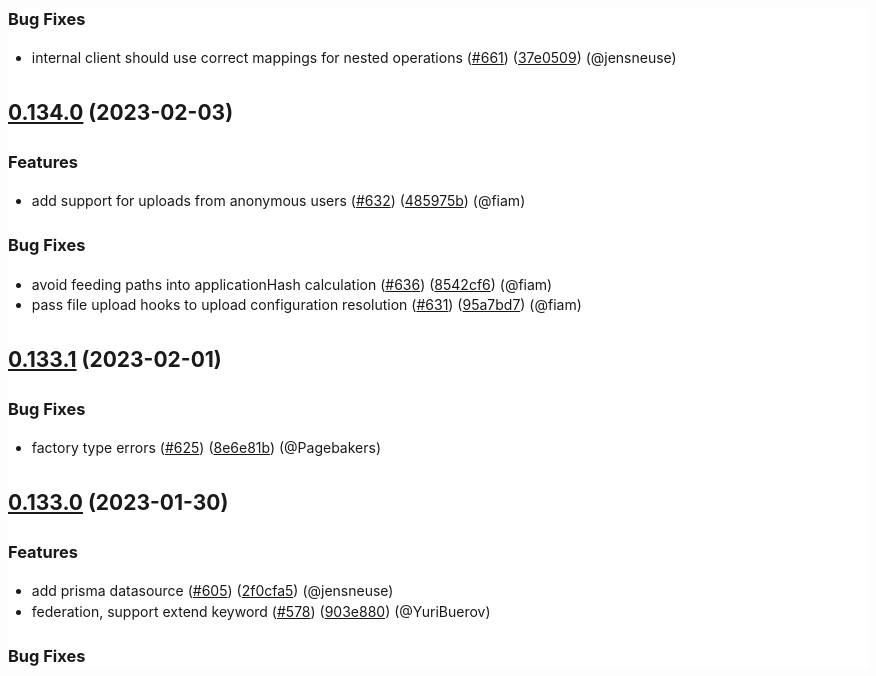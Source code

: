 ### Bug Fixes

* internal client should use correct mappings for nested operations ([#661](https://github.com/wundergraph/wundergraph/issues/661)) ([37e0509](https://github.com/wundergraph/wundergraph/commit/37e050914813ea58dbdfeaa2d48e0d4ffa2f9157)) (@jensneuse)

## [0.134.0](https://github.com/wundergraph/wundergraph/compare/@wundergraph/sdk@0.133.1...@wundergraph/sdk@0.134.0) (2023-02-03)

### Features

* add support for uploads from anonymous users ([#632](https://github.com/wundergraph/wundergraph/issues/632)) ([485975b](https://github.com/wundergraph/wundergraph/commit/485975be55a8c1c82a4610431c7514d3c3c2dfe0)) (@fiam)

### Bug Fixes

* avoid feeding paths into applicationHash calculation ([#636](https://github.com/wundergraph/wundergraph/issues/636)) ([8542cf6](https://github.com/wundergraph/wundergraph/commit/8542cf6789de51711b05b0fbc4bb78d895e0e099)) (@fiam)
* pass file upload hooks to upload configuration resolution ([#631](https://github.com/wundergraph/wundergraph/issues/631)) ([95a7bd7](https://github.com/wundergraph/wundergraph/commit/95a7bd784818141d769a105fd86a635daf9cb3f8)) (@fiam)

## [0.133.1](https://github.com/wundergraph/wundergraph/compare/@wundergraph/sdk@0.133.0...@wundergraph/sdk@0.133.1) (2023-02-01)

### Bug Fixes

* factory type errors ([#625](https://github.com/wundergraph/wundergraph/issues/625)) ([8e6e81b](https://github.com/wundergraph/wundergraph/commit/8e6e81b8e8dfb6c0640789dd04a8b598232733cc)) (@Pagebakers)

## [0.133.0](https://github.com/wundergraph/wundergraph/compare/@wundergraph/sdk@0.132.1...@wundergraph/sdk@0.133.0) (2023-01-30)

### Features

* add prisma datasource ([#605](https://github.com/wundergraph/wundergraph/issues/605)) ([2f0cfa5](https://github.com/wundergraph/wundergraph/commit/2f0cfa5e420080772a6552f4a256c7d71906f84a)) (@jensneuse)
* federation, support extend keyword ([#578](https://github.com/wundergraph/wundergraph/issues/578)) ([903e880](https://github.com/wundergraph/wundergraph/commit/903e88024f65c03d2354cf199c865e44edd22a6b)) (@YuriBuerov)

### Bug Fixes
